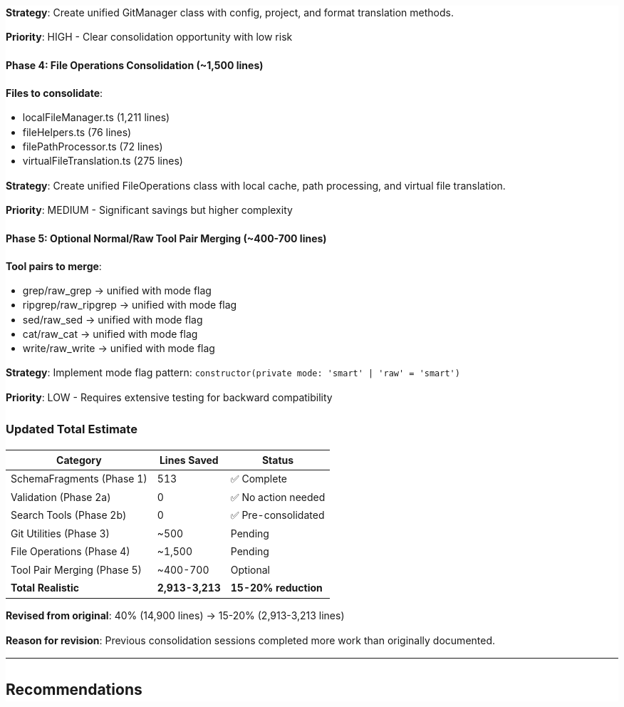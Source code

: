 **Strategy**: Create unified GitManager class with config, project, and format translation methods.

**Priority**: HIGH - Clear consolidation opportunity with low risk

#### Phase 4: File Operations Consolidation (~1,500 lines)
**Files to consolidate**:
- localFileManager.ts (1,211 lines)
- fileHelpers.ts (76 lines)
- filePathProcessor.ts (72 lines)
- virtualFileTranslation.ts (275 lines)

**Strategy**: Create unified FileOperations class with local cache, path processing, and virtual file translation.

**Priority**: MEDIUM - Significant savings but higher complexity

#### Phase 5: Optional Normal/Raw Tool Pair Merging (~400-700 lines)
**Tool pairs to merge**:
- grep/raw_grep → unified with mode flag
- ripgrep/raw_ripgrep → unified with mode flag
- sed/raw_sed → unified with mode flag
- cat/raw_cat → unified with mode flag
- write/raw_write → unified with mode flag

**Strategy**: Implement mode flag pattern: `constructor(private mode: 'smart' | 'raw' = 'smart')`

**Priority**: LOW - Requires extensive testing for backward compatibility

### Updated Total Estimate

| Category | Lines Saved | Status |
|----------|-------------|--------|
| SchemaFragments (Phase 1) | 513 | ✅ Complete |
| Validation (Phase 2a) | 0 | ✅ No action needed |
| Search Tools (Phase 2b) | 0 | ✅ Pre-consolidated |
| Git Utilities (Phase 3) | ~500 | Pending |
| File Operations (Phase 4) | ~1,500 | Pending |
| Tool Pair Merging (Phase 5) | ~400-700 | Optional |
| **Total Realistic** | **2,913-3,213** | **15-20% reduction** |

**Revised from original**: 40% (14,900 lines) → 15-20% (2,913-3,213 lines)

**Reason for revision**: Previous consolidation sessions completed more work than originally documented.

---

## Recommendations
